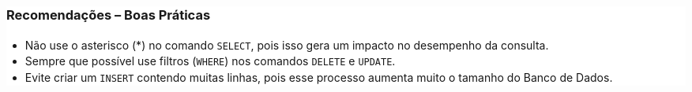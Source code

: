 ### Recomendações – Boas Práticas
- Não use o asterisco (*) no comando `SELECT`, pois isso gera um impacto no desempenho da consulta.
- Sempre que possível use filtros (`WHERE`) nos comandos `DELETE` e `UPDATE`.
- Evite criar um `INSERT` contendo muitas linhas, pois esse processo aumenta muito o tamanho do Banco de Dados.